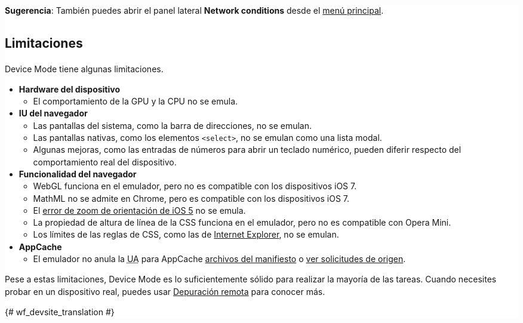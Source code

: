 **Sugerencia**: También puedes abrir el panel lateral **Network conditions** desde el 
[menú principal][nc].

## Limitaciones

Device Mode tiene algunas limitaciones.

* **Hardware del dispositivo**
  * El comportamiento de la GPU y la CPU no se emula.
* **IU del navegador**
  * Las pantallas del sistema, como la barra de direcciones, no se emulan.
  * Las pantallas nativas, como los elementos `<select>`, no se emulan como una lista modal.
  * Algunas mejoras, como las entradas de números para abrir un teclado numérico, pueden diferir respecto del comportamiento real del dispositivo.
* **Funcionalidad del navegador**
  * WebGL funciona en el emulador, pero no es compatible con los dispositivos iOS 7.
  * MathML no se admite en Chrome, pero es compatible con los dispositivos iOS 7.
  * El [error de zoom de orientación de iOS 5](https://github.com/scottjehl/device-bugs/issues/2) no se emula.
  * La propiedad de altura de línea de la CSS funciona en el emulador, pero no es compatible con Opera Mini.
  * Los límites de las reglas de CSS, como las de [Internet Explorer](http://blogs.msdn.com/b/ieinternals/archive/2011/05/14/10164546.aspx), no se emulan.
* **AppCache**
  * El emulador no anula la <abbr title="User Agent">UA</abbr> para AppCache [archivos del manifiesto](https://code.google.com/p/chromium/issues/detail?id=334120) o [ver solicitudes de origen](https://code.google.com/p/chromium/issues/detail?id=119767).

Pese a estas limitaciones, Device Mode es lo suficientemente sólido para realizar la mayoría de las tareas.
Cuando necesites probar en un dispositivo real, puedes usar 
[Depuración remota](/web/tools/chrome-devtools/debug/remote-debugging) 
para conocer más.


[nc]: /web/tools/chrome-devtools/profile/network-performance/network-conditions#network-conditions


{# wf_devsite_translation #}
